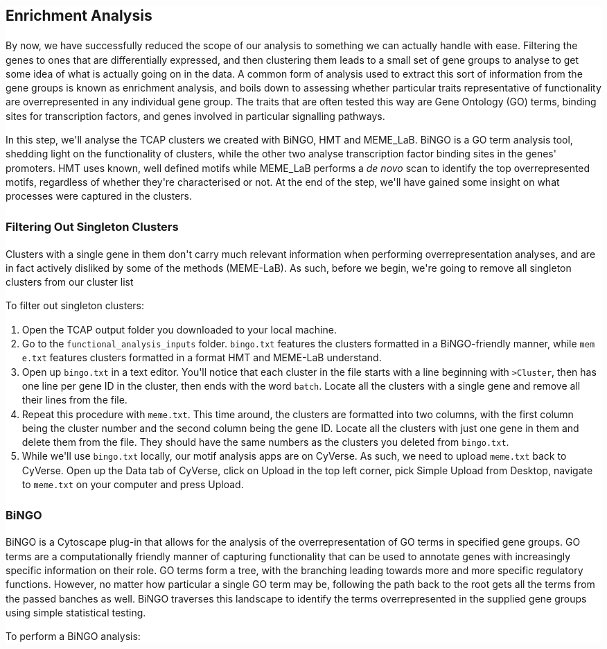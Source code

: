 ## Enrichment Analysis

By now, we have successfully reduced the scope of our analysis to something we can actually handle with ease. Filtering the genes to ones that are differentially expressed, and then clustering them leads to a small set of gene groups to analyse to get some idea of what is actually going on in the data. A common form of analysis used to extract this sort of information from the gene groups is known as enrichment analysis, and boils down to assessing whether particular traits representative of functionality are overrepresented in any individual gene group. The traits that are often tested this way are Gene Ontology (GO) terms, binding sites for transcription factors, and genes involved in particular signalling pathways.

In this step, we'll analyse the TCAP clusters we created with BiNGO, HMT and MEME\_LaB. BiNGO is a GO term analysis tool, shedding light on the functionality of clusters, while the other two analyse transcription factor binding sites in the genes' promoters. HMT uses known, well defined motifs while MEME\_LaB performs a *de novo* scan to identify the top overrepresented motifs, regardless of whether they're characterised or not. At the end of the step, we'll have gained some insight on what processes were captured in the clusters.

### Filtering Out Singleton Clusters

Clusters with a single gene in them don't carry much relevant information when performing overrepresentation analyses, and are in fact actively disliked by some of the methods (MEME-LaB). As such, before we begin, we're going to remove all singleton clusters from our cluster list

To filter out singleton clusters:

1. Open the TCAP output folder you downloaded to your local machine.
2. Go to the `functional_analysis_inputs` folder. `bingo.txt` features the clusters formatted in a BiNGO-friendly manner, while `meme.txt` features clusters formatted in a format HMT and MEME-LaB understand.
3. Open up `bingo.txt` in a text editor. You'll notice that each cluster in the file starts with a line beginning with `>Cluster`, then has one line per gene ID in the cluster, then ends with the word `batch`. Locate all the clusters with a single gene and remove all their lines from the file.
4. Repeat this procedure with `meme.txt`. This time around, the clusters are formatted into two columns, with the first column being the cluster number and the second column being the gene ID. Locate all the clusters with just one gene in them and delete them from the file. They should have the same numbers as the clusters you deleted from `bingo.txt`.
5. While we'll use `bingo.txt` locally, our motif analysis apps are on CyVerse. As such, we need to upload `meme.txt` back to CyVerse. Open up the Data tab of CyVerse, click on Upload in the top left corner, pick Simple Upload from Desktop, navigate to `meme.txt` on your computer and press Upload.

### BiNGO

BiNGO is a Cytoscape plug-in that allows for the analysis of the overrepresentation of GO terms in specified gene groups. GO terms are a computationally friendly manner of capturing functionality that can be used to annotate genes with increasingly specific information on their role. GO terms form a tree, with the branching leading towards more and more specific regulatory functions. However, no matter how particular a single GO term may be, following the path back to the root gets all the terms from the passed banches as well. BiNGO traverses this landscape to identify the terms overrepresented in the supplied gene groups using simple statistical testing.

To perform a BiNGO analysis:
